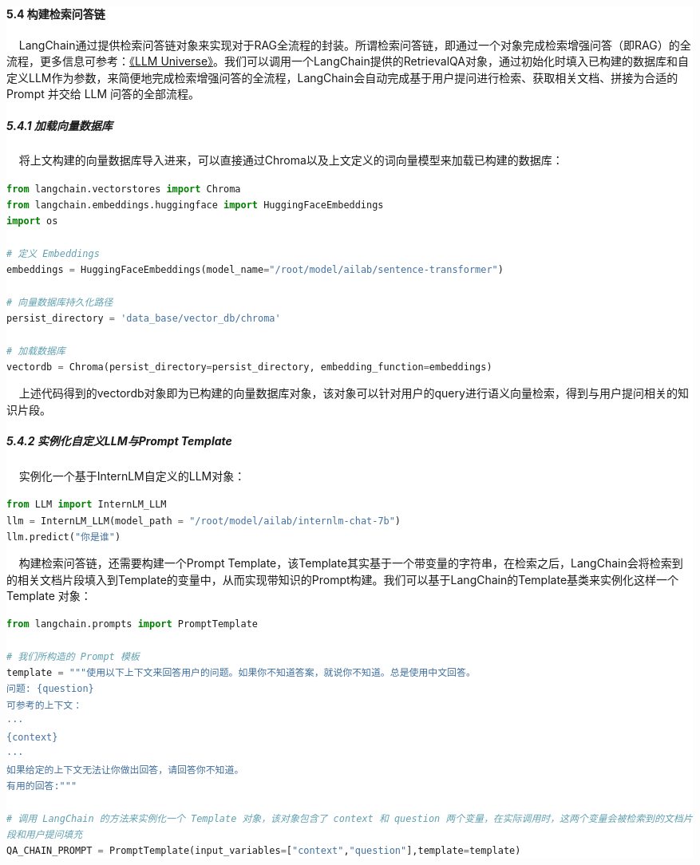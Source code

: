 #### 5.4 构建检索问答链

    LangChain通过提供检索问答链对象来实现对于RAG全流程的封装。所谓检索问答链，即通过一个对象完成检索增强问答（即RAG）的全流程，更多信息可参考：[《LLM Universe》](https://github.com/datawhalechina/llm-universe/tree/main)。我们可以调用一个LangChain提供的RetrievalQA对象，通过初始化时填入已构建的数据库和自定义LLM作为参数，来简便地完成检索增强问答的全流程，LangChain会自动完成基于用户提问进行检索、获取相关文档、拼接为合适的 Prompt 并交给 LLM 问答的全部流程。

##### 5.4.1 加载向量数据库

    将上文构建的向量数据库导入进来，可以直接通过Chroma以及上文定义的词向量模型来加载已构建的数据库：

```py
from langchain.vectorstores import Chroma
from langchain.embeddings.huggingface import HuggingFaceEmbeddings
import os

# 定义 Embeddings
embeddings = HuggingFaceEmbeddings(model_name="/root/model/ailab/sentence-transformer")

# 向量数据库持久化路径
persist_directory = 'data_base/vector_db/chroma'

# 加载数据库
vectordb = Chroma(persist_directory=persist_directory, embedding_function=embeddings)
```

    上述代码得到的vectordb对象即为已构建的向量数据库对象，该对象可以针对用户的query进行语义向量检索，得到与用户提问相关的知识片段。

##### 5.4.2 实例化自定义LLM与Prompt Template

    实例化一个基于InternLM自定义的LLM对象：

```py
from LLM import InternLM_LLM
llm = InternLM_LLM(model_path = "/root/model/ailab/internlm-chat-7b")
llm.predict("你是谁")
```

    构建检索问答链，还需要构建一个Prompt Template，该Template其实基于一个带变量的字符串，在检索之后，LangChain会将检索到的相关文档片段填入到Template的变量中，从而实现带知识的Prompt构建。我们可以基于LangChain的Template基类来实例化这样一个Template 对象：

```py
from langchain.prompts import PromptTemplate

# 我们所构造的 Prompt 模板
template = """使用以下上下文来回答用户的问题。如果你不知道答案，就说你不知道。总是使用中文回答。
问题: {question}
可参考的上下文：
···
{context}
···
如果给定的上下文无法让你做出回答，请回答你不知道。
有用的回答:"""

# 调用 LangChain 的方法来实例化一个 Template 对象，该对象包含了 context 和 question 两个变量，在实际调用时，这两个变量会被检索到的文档片段和用户提问填充
QA_CHAIN_PROMPT = PromptTemplate(input_variables=["context","question"],template=template)
```
